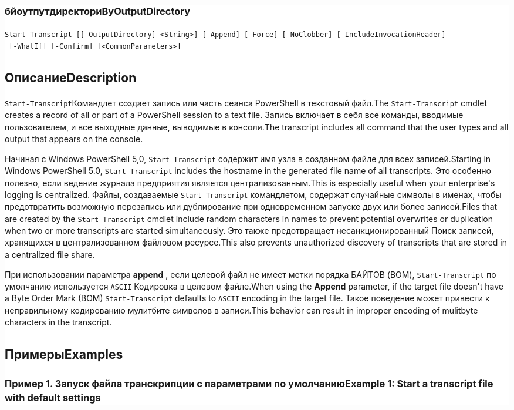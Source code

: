 ### <span data-ttu-id="258f9-109">бйоутпутдиректори</span><span class="sxs-lookup"><span data-stu-id="258f9-109">ByOutputDirectory</span></span>

```
Start-Transcript [[-OutputDirectory] <String>] [-Append] [-Force] [-NoClobber] [-IncludeInvocationHeader]
 [-WhatIf] [-Confirm] [<CommonParameters>]
```

## <span data-ttu-id="258f9-110">Описание</span><span class="sxs-lookup"><span data-stu-id="258f9-110">Description</span></span>

<span data-ttu-id="258f9-111">`Start-Transcript`Командлет создает запись или часть сеанса PowerShell в текстовый файл.</span><span class="sxs-lookup"><span data-stu-id="258f9-111">The `Start-Transcript` cmdlet creates a record of all or part of a PowerShell session to a text file.</span></span> <span data-ttu-id="258f9-112">Запись включает в себя все команды, вводимые пользователем, и все выходные данные, выводимые в консоли.</span><span class="sxs-lookup"><span data-stu-id="258f9-112">The transcript includes all command that the user types and all output that appears on the console.</span></span>

<span data-ttu-id="258f9-113">Начиная с Windows PowerShell 5,0, `Start-Transcript` содержит имя узла в созданном файле для всех записей.</span><span class="sxs-lookup"><span data-stu-id="258f9-113">Starting in Windows PowerShell 5.0, `Start-Transcript` includes the hostname in the generated file name of all transcripts.</span></span> <span data-ttu-id="258f9-114">Это особенно полезно, если ведение журнала предприятия является централизованным.</span><span class="sxs-lookup"><span data-stu-id="258f9-114">This is especially useful when your enterprise's logging is centralized.</span></span>
<span data-ttu-id="258f9-115">Файлы, создаваемые `Start-Transcript` командлетом, содержат случайные символы в именах, чтобы предотвратить возможную перезапись или дублирование при одновременном запуске двух или более записей.</span><span class="sxs-lookup"><span data-stu-id="258f9-115">Files that are created by the `Start-Transcript` cmdlet include random characters in names to prevent potential overwrites or duplication when two or more transcripts are started simultaneously.</span></span>
<span data-ttu-id="258f9-116">Это также предотвращает несанкционированный Поиск записей, хранящихся в централизованном файловом ресурсе.</span><span class="sxs-lookup"><span data-stu-id="258f9-116">This also prevents unauthorized discovery of transcripts that are stored in a centralized file share.</span></span>

<span data-ttu-id="258f9-117">При использовании параметра **append** , если целевой файл не имеет метки порядка БАЙТОВ (BOM), `Start-Transcript` по умолчанию используется `ASCII` Кодировка в целевом файле.</span><span class="sxs-lookup"><span data-stu-id="258f9-117">When using the **Append** parameter, if the target file doesn't have a Byte Order Mark (BOM) `Start-Transcript` defaults to `ASCII` encoding in the target file.</span></span> <span data-ttu-id="258f9-118">Такое поведение может привести к неправильному кодированию мулитбите символов в записи.</span><span class="sxs-lookup"><span data-stu-id="258f9-118">This behavior can result in improper encoding of mulitbyte characters in the transcript.</span></span>

## <span data-ttu-id="258f9-119">Примеры</span><span class="sxs-lookup"><span data-stu-id="258f9-119">Examples</span></span>

### <span data-ttu-id="258f9-120">Пример 1. Запуск файла транскрипции с параметрами по умолчанию</span><span class="sxs-lookup"><span data-stu-id="258f9-120">Example 1: Start a transcript file with default settings</span></span>
